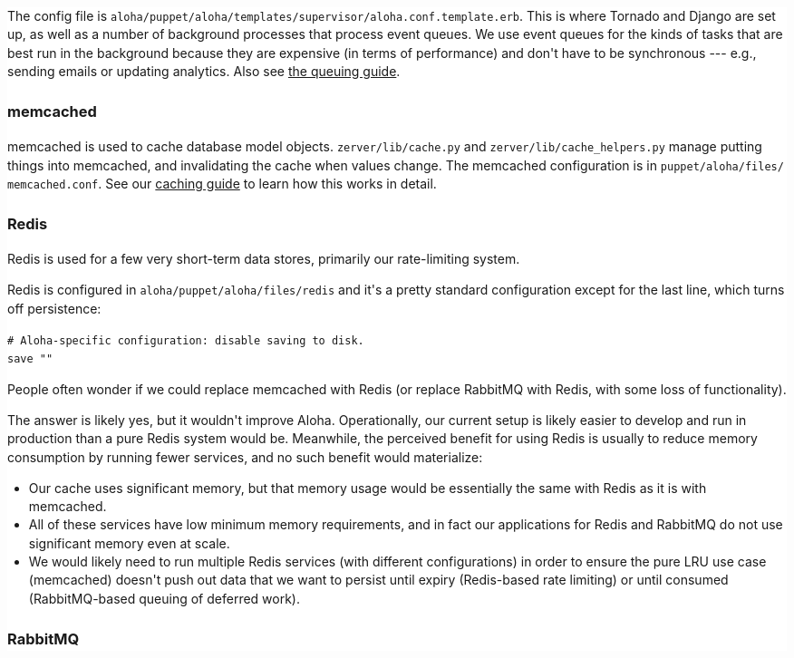 The config file is
`aloha/puppet/aloha/templates/supervisor/aloha.conf.template.erb`. This
is where Tornado and Django are set up, as well as a number of background
processes that process event queues. We use event queues for the kinds
of tasks that are best run in the background because they are
expensive (in terms of performance) and don't have to be synchronous
--- e.g., sending emails or updating analytics. Also see [the queuing
guide](../subsystems/queuing.md).

### memcached

memcached is used to cache database model
objects. `zerver/lib/cache.py` and `zerver/lib/cache_helpers.py`
manage putting things into memcached, and invalidating the cache when
values change. The memcached configuration is in
`puppet/aloha/files/memcached.conf`. See our
[caching guide](../subsystems/caching.md) to learn how this works in
detail.

### Redis

Redis is used for a few very short-term data stores, primarily
our rate-limiting system.

Redis is configured in `aloha/puppet/aloha/files/redis` and it's a
pretty standard configuration except for the last line, which turns off
persistence:

```text
# Aloha-specific configuration: disable saving to disk.
save ""
```

People often wonder if we could replace memcached with Redis (or
replace RabbitMQ with Redis, with some loss of functionality).

The answer is likely yes, but it wouldn't improve Aloha.
Operationally, our current setup is likely easier to develop and run
in production than a pure Redis system would be. Meanwhile, the
perceived benefit for using Redis is usually to reduce memory
consumption by running fewer services, and no such benefit would
materialize:

- Our cache uses significant memory, but that memory usage would be
  essentially the same with Redis as it is with memcached.
- All of these services have low minimum memory requirements, and in
  fact our applications for Redis and RabbitMQ do not use significant
  memory even at scale.
- We would likely need to run multiple Redis services (with different
  configurations) in order to ensure the pure LRU use case (memcached)
  doesn't push out data that we want to persist until expiry
  (Redis-based rate limiting) or until consumed (RabbitMQ-based
  queuing of deferred work).

### RabbitMQ
